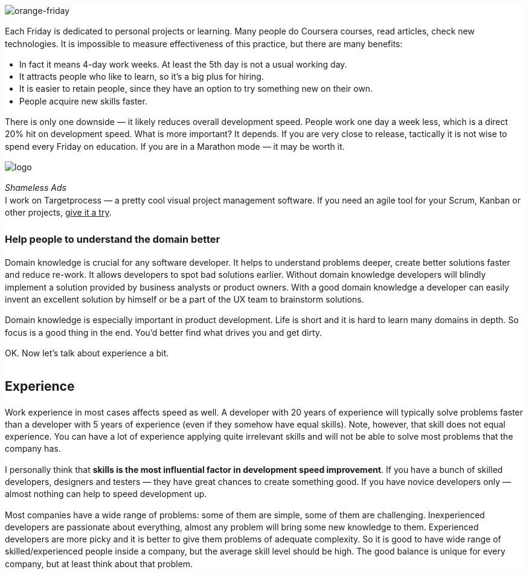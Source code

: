 ![orange-friday](/content/uploads/2015/07/orange-friday.jpg)

Each Friday is dedicated to personal projects or learning. Many people do Coursera courses, read articles, check new technologies. It is impossible to measure effectiveness of this practice, but there are many benefits:

  * In fact it means 4-day work weeks. At least the 5th day is not a usual working day.
  * It attracts people who like to learn, so it’s a big plus for hiring.
  * It is easier to retain people, since they have an option to try something new on their own.
  * People acquire new skills faster.

There is only one downside — it likely reduces overall development speed. People work one day a week less, which is a direct 20% hit on development speed. What is more important? It depends. If you are very close to release, tactically it is not wise to spend every Friday on education. If you are in a Marathon mode — it may be worth it.

![logo](/content/uploads/2015/07/logo-150x150.png)

_Shameless Ads_  
I work on Targetprocess — a pretty cool visual project management software. If you need an agile tool for your Scrum, Kanban or other projects, [give it a try](https://www.targetprocess.com/product).

 

 

 

### Help people to understand the domain better

Domain knowledge is crucial for any software developer. It helps to understand problems deeper, create better solutions faster and reduce re-work. It allows developers to spot bad solutions earlier. Without domain knowledge developers will blindly implement a solution provided by business analysts or product owners. With a good domain knowledge a developer can easily invent an excellent solution by himself or be a part of the UX team to brainstorm solutions.

Domain knowledge is especially important in product development. Life is short and it is hard to learn many domains in depth. So focus is a good thing in the end. You’d better find what drives you and get dirty.

OK. Now let’s talk about experience a bit.

## Experience

Work experience in most cases affects speed as well. A developer with 20 years of experience will typically solve problems faster than a developer with 5 years of experience (even if they somehow have equal skills). Note, however, that skill does not equal experience. You can have a lot of experience applying quite irrelevant skills and will not be able to solve most problems that the company has.

I personally think that **skills is the most influential factor in development speed improvement**. If you have a bunch of skilled developers, designers and testers — they have great chances to create something good. If you have novice developers only — almost nothing can help to speed development up.

Most companies have a wide range of problems: some of them are simple, some of them are challenging. Inexperienced developers are passionate about everything, almost any problem will bring some new knowledge to them. Experienced developers are more picky and it is better to give them problems of adequate complexity. So it is good to have wide range of skilled/experienced people inside a company, but the average skill level should be high. The good balance is unique for every company, but at least think about that problem.
